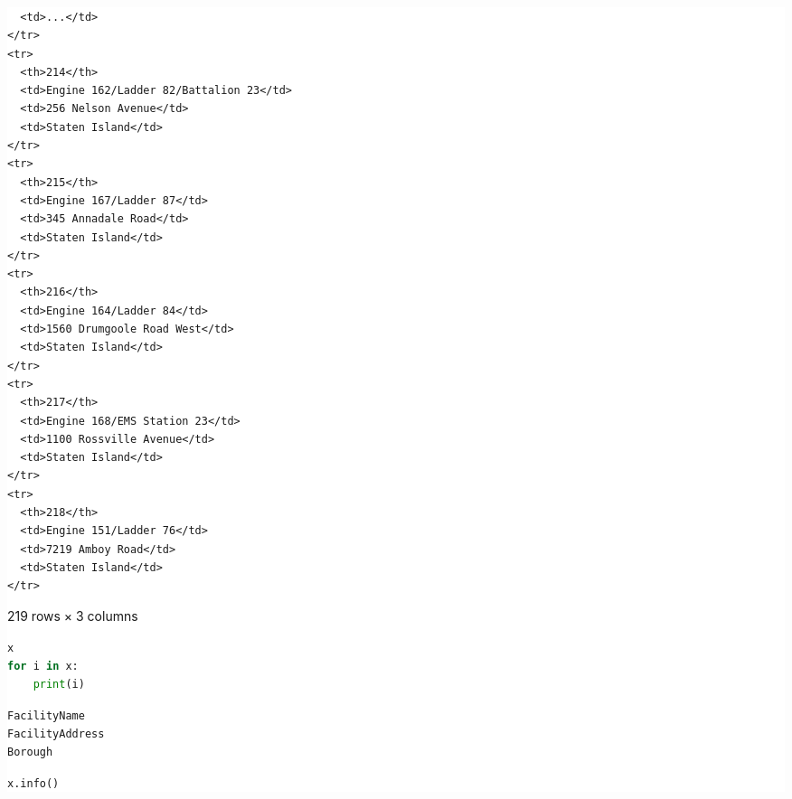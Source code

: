       <td>...</td>
    </tr>
    <tr>
      <th>214</th>
      <td>Engine 162/Ladder 82/Battalion 23</td>
      <td>256 Nelson Avenue</td>
      <td>Staten Island</td>
    </tr>
    <tr>
      <th>215</th>
      <td>Engine 167/Ladder 87</td>
      <td>345 Annadale Road</td>
      <td>Staten Island</td>
    </tr>
    <tr>
      <th>216</th>
      <td>Engine 164/Ladder 84</td>
      <td>1560 Drumgoole Road West</td>
      <td>Staten Island</td>
    </tr>
    <tr>
      <th>217</th>
      <td>Engine 168/EMS Station 23</td>
      <td>1100 Rossville Avenue</td>
      <td>Staten Island</td>
    </tr>
    <tr>
      <th>218</th>
      <td>Engine 151/Ladder 76</td>
      <td>7219 Amboy Road</td>
      <td>Staten Island</td>
    </tr>
  </tbody>
</table>
<p>219 rows × 3 columns</p>
</div>




```python
x
for i in x:
    print(i)
```

    FacilityName
    FacilityAddress
    Borough
    


```python
x.info()
```

